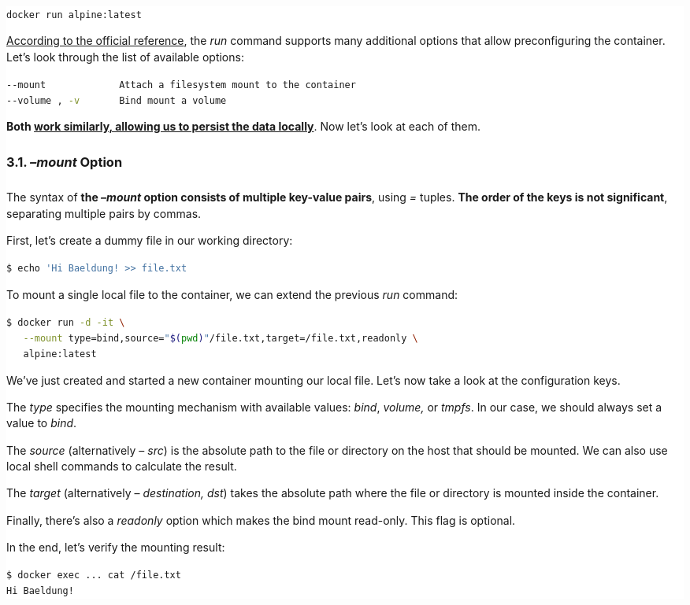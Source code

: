 ```bash
docker run alpine:latest
```

[According to the official reference](https://docs.docker.com/engine/reference/commandline/run/), the _run_ command supports many additional options that allow preconfiguring the container. Let’s look through the list of available options:

```bash
--mount		        Attach a filesystem mount to the container
--volume , -v		Bind mount a volume
```

**Both [work similarly, allowing us to persist the data locally](https://docs.docker.com/storage/bind-mounts/#choose-the--v-or---mount-flag)**. Now let’s look at each of them.


### 3.1. _–mount_ Option[](https://www.baeldung.com/ops/docker-mount-single-file-in-volume#1---mount-option)

### [](https://www.baeldung.com/ops/docker-mount-single-file-in-volume#1---mount-option)

The syntax of **the _–mount_ option consists of multiple key-value pairs**, using _<key>=<value>_ tuples. **The order of the keys is not significant**, separating multiple pairs by commas.

First, let’s create a dummy file in our working directory:

```bash
$ echo 'Hi Baeldung! >> file.txt
```

To mount a single local file to the container, we can extend the previous _run_ command:

```bash
$ docker run -d -it \
   --mount type=bind,source="$(pwd)"/file.txt,target=/file.txt,readonly \
   alpine:latest
```

We’ve just created and started a new container mounting our local file. Let’s now take a look at the configuration keys.

The _type_ specifies the mounting mechanism with available values: _bind_, _volume,_ or _tmpfs_. In our case, we should always set a value to _bind_.

The _source_ (alternatively – _src_) is the absolute path to the file or directory on the host that should be mounted. We can also use local shell commands to calculate the result.

The _target_ (alternatively – _destination, dst_) takes the absolute path where the file or directory is mounted inside the container.

Finally, there’s also a _readonly_ option which makes the bind mount read-only. This flag is optional.

In the end, let’s verify the mounting result:

```bash
$ docker exec ... cat /file.txt
Hi Baeldung!
```
